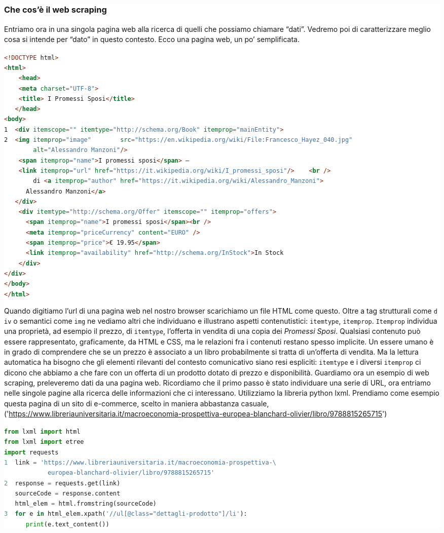 ### Che cos’è il web scraping
Entriamo ora in una singola pagina web alla ricerca di quelli che possiamo chiamare “dati”. Vedremo poi di caratterizzare meglio cosa si intende per “dato” in questo contesto.
Ecco una pagina web, un po’ semplificata.  

``` html
<!DOCTYPE html>
<html>
    <head>
  	<meta charset="UTF-8">
  	<title> I Promessi Sposi</title>
   </head>
<body>
1  <div itemscope="" itemtype="http://schema.org/Book" itemprop="mainEntity">
2  <img itemprop="image" 		src="https://en.wikipedia.org/wiki/File:Francesco_Hayez_040.jpg"
     	alt="Alessandro Manzoni"/>
    <span itemprop="name">I promessi sposi</span> —
    <link itemprop="url" href="https://it.wikipedia.org/wiki/I_promessi_sposi"/> 	<br />
    	di <a itemprop="author" href="https://it.wikipedia.org/wiki/Alessandro_Manzoni">
      Alessandro Manzoni</a>
   </div>
    <div itemtype="http://schema.org/Offer" itemscope="" itemprop="offers">
      <span itemprop="name">I promessi sposi</span><br />
      <meta itemprop="priceCurrency" content="EURO" />
      <span itemprop="price">€ 19.95</span>
      <link itemprop="availability" href="http://schema.org/InStock">In Stock
    </div>
</div>
</body>
</html>
```  

Quando digitiamo l’url di una pagina web nel nostro browser scarichiamo un file HTML come questo.
Oltre a tag strutturali come `div` o semantici come `img` ne vediamo altri che individuano e illustrano aspetti contenutistici: `itemtype`, `itemprop`.  `Itemprop` individua una proprietà, ad esempio il prezzo, di `itemtype`, l’offerta in vendita di una copia dei *Promessi Sposi*. Qualsiasi contenuto può essere rappresentato, graficamente, da HTML e CSS, ma le relazioni fra i contenuti restano spesso implicite. Un essere umano è in grado di comprendere che se un prezzo è associato a un libro probabilmente si tratta di un’offerta di vendita. Ma la lettura automatica ha bisogno che gli elementi rilevanti del contesto comunicativo siano resi espliciti: `itemtype` e i diversi `itemprop` ci dicono che abbiamo a che fare con un offerta di un prodotto dotato di prezzo e disponibilità.
Guardiamo ora un esempio di web scraping, preleveremo dati da una pagina web. Ricordiamo che il primo passo è stato individuare una serie di URL, ora entriamo nelle singole pagine alla ricerca delle informazioni che ci interessano.
Utilizziamo la libreria python lxml.
Prendiamo come esempio questa pagina di un sito di e-commerce, scelto in maniera abbastanza casuale, ('https://www.libreriauniversitaria.it/macroeconomia-prospettiva-europea-blanchard-olivier/libro/9788815265715')  

``` python
from lxml import html
from lxml import etree
import requests
1  link = 'https://www.libreriauniversitaria.it/macroeconomia-prospettiva-\
            europea-blanchard-olivier/libro/9788815265715'
2  response = requests.get(link)
   sourceCode = response.content
   html_elem = html.fromstring(sourceCode)
3  for e in html_elem.xpath('//ul[@class="dettagli-prodotto"]/li'):
      print(e.text_content())
```  
